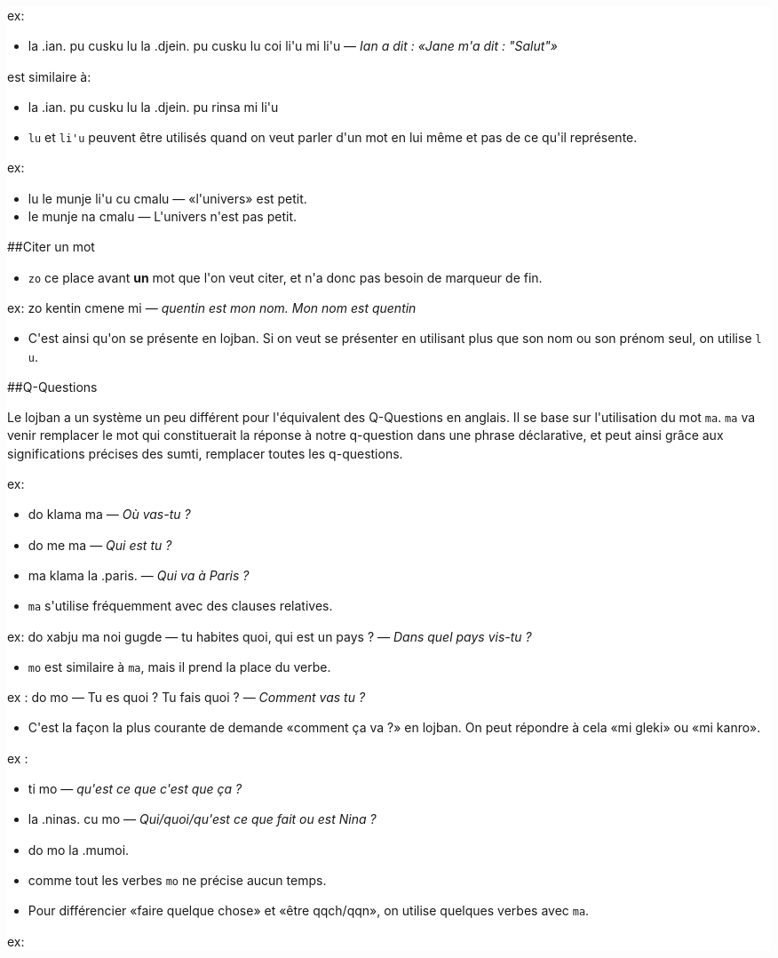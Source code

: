 ex:

- la .ian. pu cusku lu la .djein. pu cusku lu coi li'u mi li'u — *Ian a dit : «Jane m'a dit : "Salut"»*

est similaire à:

- la .ian. pu cusku lu la .djein. pu rinsa mi li'u

- `lu` et `li'u` peuvent être utilisés quand on veut parler d'un mot en lui même et pas de ce qu'il représente.

ex:

- lu le munje li'u cu cmalu — «l'univers» est petit.
- le munje na cmalu — L'univers n'est pas petit.

##Citer un mot

- `zo` ce place avant **un** mot que l'on veut citer, et n'a donc pas besoin de marqueur de fin.

ex: zo kentin cmene mi — *quentin est mon nom. Mon nom est quentin*

- C'est ainsi qu'on se présente en lojban. Si on veut se présenter en utilisant plus que son nom ou son prénom seul, on utilise `lu`.

##Q-Questions

Le lojban a un système un peu différent pour l'équivalent des Q-Questions en anglais. Il se base sur l'utilisation du mot `ma`. `ma` va venir remplacer le mot qui constituerait la réponse à notre q-question dans une phrase déclarative, et peut ainsi grâce aux significations précises des sumti, remplacer toutes les q-questions.

ex:

- do klama ma — *Où vas-tu ?*
- do me ma — *Qui est tu ?*
- ma klama la .paris. — *Qui va à Paris ?*

- `ma` s'utilise fréquemment avec des clauses relatives.

ex: do xabju ma noi gugde — tu habites quoi, qui est un pays ? — *Dans quel pays vis-tu ?*

- `mo` est similaire à `ma`, mais il prend la place du verbe.

ex : do mo — Tu es quoi ? Tu fais quoi ? — *Comment vas tu ?*

- C'est la façon la plus courante de demande «comment ça va ?» en lojban. On peut répondre à cela «mi gleki» ou «mi kanro».

ex :

- ti mo — *qu'est ce que c'est que ça ?*
- la .ninas. cu mo — *Qui/quoi/qu'est ce que fait ou est Nina ?*
- do mo la .mumoi.

- comme tout les verbes `mo` ne précise aucun temps.

- Pour différencier «faire quelque chose» et «être qqch/qqn», on utilise quelques verbes avec `ma`.

ex:
